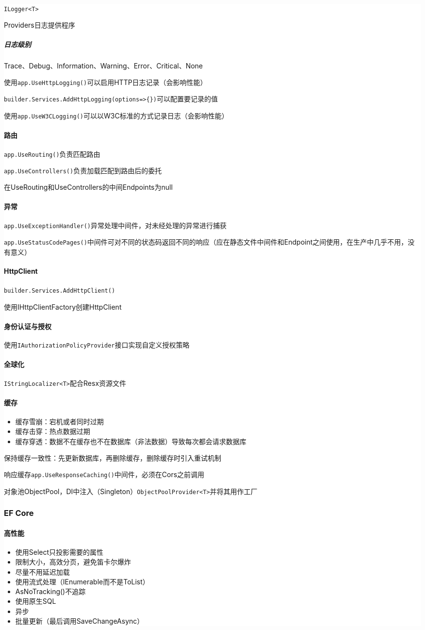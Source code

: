 `ILogger<T>` 

Providers日志提供程序

##### 日志级别

Trace、Debug、Information、Warning、Error、Critical、None

使用`app.UseHttpLogging()`可以启用HTTP日志记录（会影响性能）

`builder.Services.AddHttpLogging(options=>{})`可以配置要记录的值

使用`app.UseW3CLogging()`可以以W3C标准的方式记录日志（会影响性能）

#### 路由

`app.UseRouting()`负责匹配路由

`app.UseControllers()`负责加载匹配到路由后的委托

在UseRouting和UseControllers的中间Endpoints为null

#### 异常

`app.UseExceptionHandler()`异常处理中间件，对未经处理的异常进行捕获

`app.UseStatusCodePages()`中间件可对不同的状态码返回不同的响应（应在静态文件中间件和Endpoint之间使用，在生产中几乎不用，没有意义）

#### HttpClient

`builder.Services.AddHttpClient()`

使用IHttpClientFactory创建HttpClient

#### 身份认证与授权

使用`IAuthorizationPolicyProvider`接口实现自定义授权策略

#### 全球化

`IStringLocalizer<T>`配合Resx资源文件

#### 缓存

- 缓存雪崩：宕机或者同时过期
- 缓存击穿：热点数据过期
- 缓存穿透：数据不在缓存也不在数据库（非法数据）导致每次都会请求数据库

保持缓存一致性：先更新数据库，再删除缓存，删除缓存时引入重试机制

响应缓存`app.UseResponseCaching()`中间件，必须在Cors之前调用

对象池ObjectPool，DI中注入（Singleton）`ObjectPoolProvider<T>`并将其用作工厂

### EF Core

#### 高性能

- 使用Select只投影需要的属性
- 限制大小，高效分页，避免笛卡尔爆炸
- 尽量不用延迟加载
- 使用流式处理（IEnumerable而不是ToList）
- AsNoTracking()不追踪
- 使用原生SQL
- 异步
- 批量更新（最后调用SaveChangeAsync）

